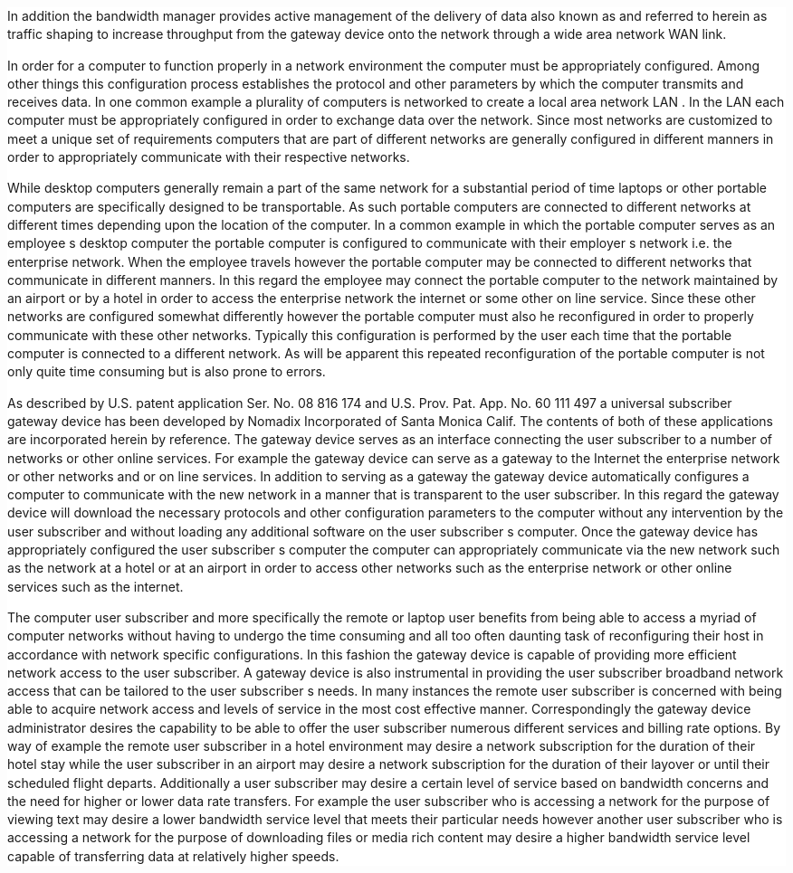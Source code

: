 In addition the bandwidth manager provides active management of the delivery of data also known as and referred to herein as traffic shaping to increase throughput from the gateway device onto the network through a wide area network WAN link.

In order for a computer to function properly in a network environment the computer must be appropriately configured. Among other things this configuration process establishes the protocol and other parameters by which the computer transmits and receives data. In one common example a plurality of computers is networked to create a local area network LAN . In the LAN each computer must be appropriately configured in order to exchange data over the network. Since most networks are customized to meet a unique set of requirements computers that are part of different networks are generally configured in different manners in order to appropriately communicate with their respective networks.

While desktop computers generally remain a part of the same network for a substantial period of time laptops or other portable computers are specifically designed to be transportable. As such portable computers are connected to different networks at different times depending upon the location of the computer. In a common example in which the portable computer serves as an employee s desktop computer the portable computer is configured to communicate with their employer s network i.e. the enterprise network. When the employee travels however the portable computer may be connected to different networks that communicate in different manners. In this regard the employee may connect the portable computer to the network maintained by an airport or by a hotel in order to access the enterprise network the internet or some other on line service. Since these other networks are configured somewhat differently however the portable computer must also he reconfigured in order to properly communicate with these other networks. Typically this configuration is performed by the user each time that the portable computer is connected to a different network. As will be apparent this repeated reconfiguration of the portable computer is not only quite time consuming but is also prone to errors.

As described by U.S. patent application Ser. No. 08 816 174 and U.S. Prov. Pat. App. No. 60 111 497 a universal subscriber gateway device has been developed by Nomadix Incorporated of Santa Monica Calif. The contents of both of these applications are incorporated herein by reference. The gateway device serves as an interface connecting the user subscriber to a number of networks or other online services. For example the gateway device can serve as a gateway to the Internet the enterprise network or other networks and or on line services. In addition to serving as a gateway the gateway device automatically configures a computer to communicate with the new network in a manner that is transparent to the user subscriber. In this regard the gateway device will download the necessary protocols and other configuration parameters to the computer without any intervention by the user subscriber and without loading any additional software on the user subscriber s computer. Once the gateway device has appropriately configured the user subscriber s computer the computer can appropriately communicate via the new network such as the network at a hotel or at an airport in order to access other networks such as the enterprise network or other online services such as the internet.

The computer user subscriber and more specifically the remote or laptop user benefits from being able to access a myriad of computer networks without having to undergo the time consuming and all too often daunting task of reconfiguring their host in accordance with network specific configurations. In this fashion the gateway device is capable of providing more efficient network access to the user subscriber. A gateway device is also instrumental in providing the user subscriber broadband network access that can be tailored to the user subscriber s needs. In many instances the remote user subscriber is concerned with being able to acquire network access and levels of service in the most cost effective manner. Correspondingly the gateway device administrator desires the capability to be able to offer the user subscriber numerous different services and billing rate options. By way of example the remote user subscriber in a hotel environment may desire a network subscription for the duration of their hotel stay while the user subscriber in an airport may desire a network subscription for the duration of their layover or until their scheduled flight departs. Additionally a user subscriber may desire a certain level of service based on bandwidth concerns and the need for higher or lower data rate transfers. For example the user subscriber who is accessing a network for the purpose of viewing text may desire a lower bandwidth service level that meets their particular needs however another user subscriber who is accessing a network for the purpose of downloading files or media rich content may desire a higher bandwidth service level capable of transferring data at relatively higher speeds.
